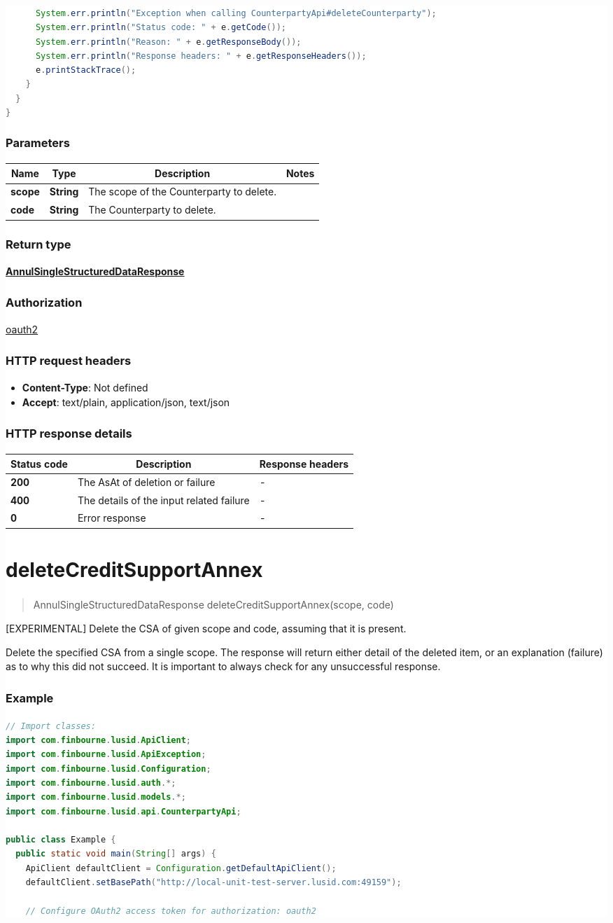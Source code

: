 ```java
      System.err.println("Exception when calling CounterpartyApi#deleteCounterparty");
      System.err.println("Status code: " + e.getCode());
      System.err.println("Reason: " + e.getResponseBody());
      System.err.println("Response headers: " + e.getResponseHeaders());
      e.printStackTrace();
    }
  }
}
```

### Parameters

Name | Type | Description  | Notes
------------- | ------------- | ------------- | -------------
 **scope** | **String**| The scope of the Counterparty to delete. |
 **code** | **String**| The Counterparty to delete. |

### Return type

[**AnnulSingleStructuredDataResponse**](AnnulSingleStructuredDataResponse.md)

### Authorization

[oauth2](../README.md#oauth2)

### HTTP request headers

 - **Content-Type**: Not defined
 - **Accept**: text/plain, application/json, text/json

### HTTP response details
| Status code | Description | Response headers |
|-------------|-------------|------------------|
**200** | The AsAt of deletion or failure |  -  |
**400** | The details of the input related failure |  -  |
**0** | Error response |  -  |

<a name="deleteCreditSupportAnnex"></a>
# **deleteCreditSupportAnnex**
> AnnulSingleStructuredDataResponse deleteCreditSupportAnnex(scope, code)

[EXPERIMENTAL] Delete the CSA of given scope and code, assuming that it is present.

Delete the specified CSA from a single scope.  The response will return either detail of the deleted item, or an explanation (failure) as to why this did not succeed.                It is important to always check for any unsuccessful response.

### Example
```java
// Import classes:
import com.finbourne.lusid.ApiClient;
import com.finbourne.lusid.ApiException;
import com.finbourne.lusid.Configuration;
import com.finbourne.lusid.auth.*;
import com.finbourne.lusid.models.*;
import com.finbourne.lusid.api.CounterpartyApi;

public class Example {
  public static void main(String[] args) {
    ApiClient defaultClient = Configuration.getDefaultApiClient();
    defaultClient.setBasePath("http://local-unit-test-server.lusid.com:49159");
    
    // Configure OAuth2 access token for authorization: oauth2
```